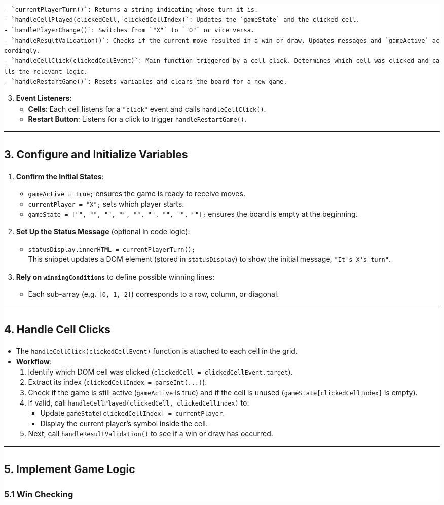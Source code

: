     - `currentPlayerTurn()`: Returns a string indicating whose turn it is.
    - `handleCellPlayed(clickedCell, clickedCellIndex)`: Updates the `gameState` and the clicked cell.
    - `handlePlayerChange()`: Switches from `"X"` to `"O"` or vice versa.
    - `handleResultValidation()`: Checks if the current move resulted in a win or draw. Updates messages and `gameActive` accordingly.
    - `handleCellClick(clickedCellEvent)`: Main function triggered by a cell click. Determines which cell was clicked and calls the relevant logic.
    - `handleRestartGame()`: Resets variables and clears the board for a new game.

3. **Event Listeners**:
    - **Cells**: Each cell listens for a `"click"` event and calls `handleCellClick()`.
    - **Restart Button**: Listens for a click to trigger `handleRestartGame()`.

---

## 3. Configure and Initialize Variables

1. **Confirm the Initial States**:

    - `gameActive = true;` ensures the game is ready to receive moves.
    - `currentPlayer = "X";` sets which player starts.
    - `gameState = ["", "", "", "", "", "", "", "", ""];` ensures the board is empty at the beginning.

2. **Set Up the Status Message** (optional in code logic):

    - `statusDisplay.innerHTML = currentPlayerTurn();`  
      This snippet updates a DOM element (stored in `statusDisplay`) to show the initial message, `"It's X's turn"`.

3. **Rely on `winningConditions`** to define possible winning lines:
    - Each sub-array (e.g. `[0, 1, 2]`) corresponds to a row, column, or diagonal.

---

## 4. Handle Cell Clicks

- The `handleCellClick(clickedCellEvent)` function is attached to each cell in the grid.
- **Workflow**:
    1. Identify which DOM cell was clicked (`clickedCell = clickedCellEvent.target`).
    2. Extract its index (`clickedCellIndex = parseInt(...)`).
    3. Check if the game is still active (`gameActive` is true) and if the cell is unused (`gameState[clickedCellIndex]` is empty).
    4. If valid, call `handleCellPlayed(clickedCell, clickedCellIndex)` to:
        - Update `gameState[clickedCellIndex] = currentPlayer`.
        - Display the current player’s symbol inside the cell.
    5. Next, call `handleResultValidation()` to see if a win or draw has occurred.

---

## 5. Implement Game Logic

### 5.1 Win Checking
